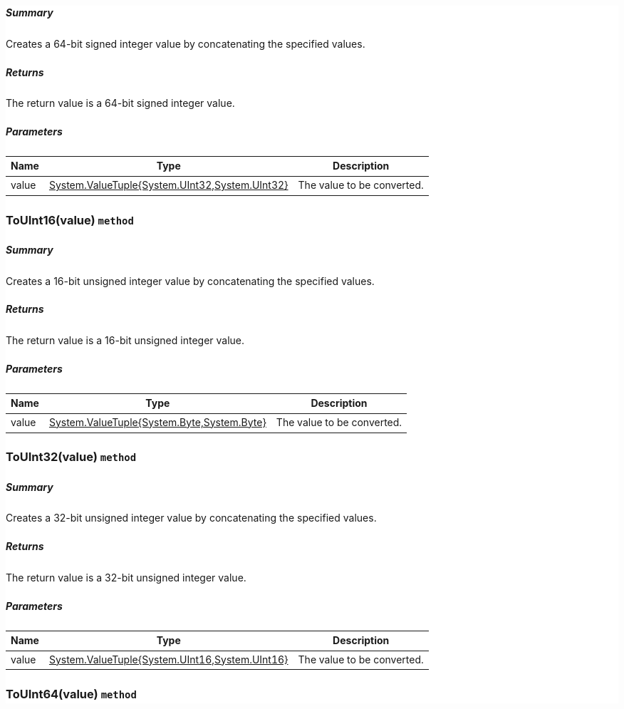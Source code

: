 ##### Summary

Creates a 64-bit signed integer value by concatenating the specified values.

##### Returns

The return value is a 64-bit signed integer value.

##### Parameters

| Name | Type | Description |
| ---- | ---- | ----------- |
| value | [System.ValueTuple{System.UInt32,System.UInt32}](http://msdn.microsoft.com/query/dev14.query?appId=Dev14IDEF1&l=EN-US&k=k:System.ValueTuple 'System.ValueTuple{System.UInt32,System.UInt32}') | The value to be converted. |

<a name='M-Aigamo-Extensions-Primitives-BitExtensions-ToUInt16-System-ValueTuple{System-Byte,System-Byte}-'></a>
### ToUInt16(value) `method`

##### Summary

Creates a 16-bit unsigned integer value by concatenating the specified values.

##### Returns

The return value is a 16-bit unsigned integer value.

##### Parameters

| Name | Type | Description |
| ---- | ---- | ----------- |
| value | [System.ValueTuple{System.Byte,System.Byte}](http://msdn.microsoft.com/query/dev14.query?appId=Dev14IDEF1&l=EN-US&k=k:System.ValueTuple 'System.ValueTuple{System.Byte,System.Byte}') | The value to be converted. |

<a name='M-Aigamo-Extensions-Primitives-BitExtensions-ToUInt32-System-ValueTuple{System-UInt16,System-UInt16}-'></a>
### ToUInt32(value) `method`

##### Summary

Creates a 32-bit unsigned integer value by concatenating the specified values.

##### Returns

The return value is a 32-bit unsigned integer value.

##### Parameters

| Name | Type | Description |
| ---- | ---- | ----------- |
| value | [System.ValueTuple{System.UInt16,System.UInt16}](http://msdn.microsoft.com/query/dev14.query?appId=Dev14IDEF1&l=EN-US&k=k:System.ValueTuple 'System.ValueTuple{System.UInt16,System.UInt16}') | The value to be converted. |

<a name='M-Aigamo-Extensions-Primitives-BitExtensions-ToUInt64-System-ValueTuple{System-UInt32,System-UInt32}-'></a>
### ToUInt64(value) `method`
